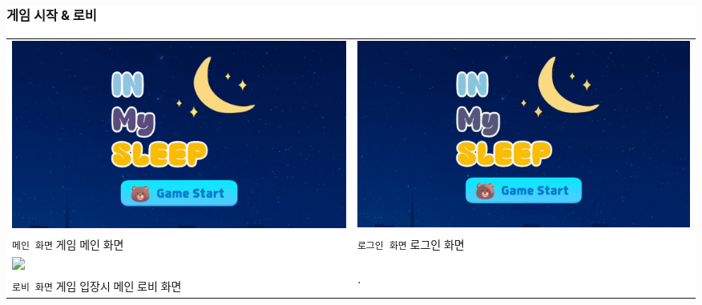 ### 게임 시작 & 로비

|                                         |                                    |
| --------------------------------------- | ---------------------------------- |
| <img src="./docs/Image/start-game.gif"> | <img src="./docs/Image/login.gif"> |
| `메인 화면` 게임 메인 화면              | `로그인 화면` 로그인 화면          |
| <img src="./docs/Image/lobby.gif">      |                                    |
| `로비 화면` 게임 입장시 메인 로비 화면  | `                                  |
